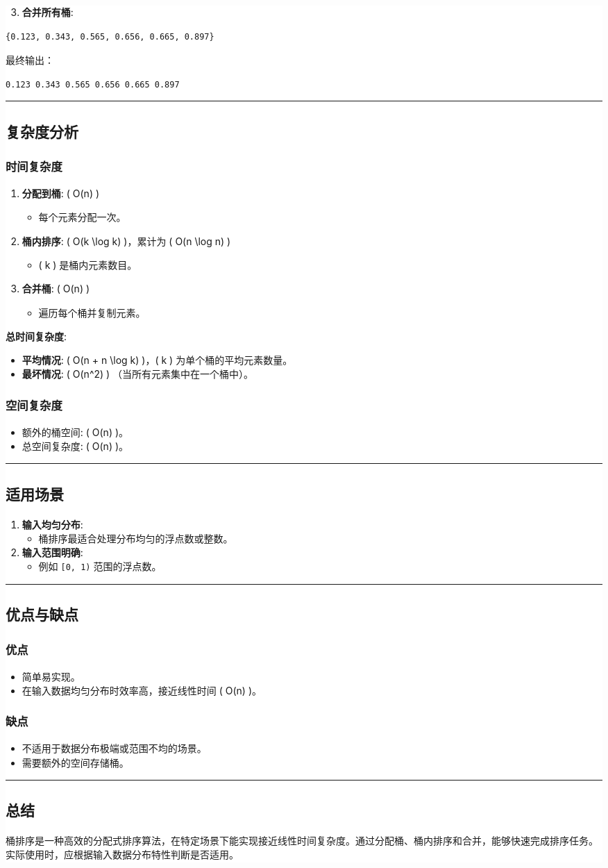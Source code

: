 3. **合并所有桶**:
```
{0.123, 0.343, 0.565, 0.656, 0.665, 0.897}
```

最终输出：
```
0.123 0.343 0.565 0.656 0.665 0.897
```

---

## 复杂度分析

### 时间复杂度
1. **分配到桶**: \( O(n) \)  
   - 每个元素分配一次。

2. **桶内排序**: \( O(k \log k) \)，累计为 \( O(n \log n) \)  
   - \( k \) 是桶内元素数目。

3. **合并桶**: \( O(n) \)  
   - 遍历每个桶并复制元素。

**总时间复杂度**:  
- **平均情况**: \( O(n + n \log k) \)，\( k \) 为单个桶的平均元素数量。
- **最坏情况**: \( O(n^2) \) （当所有元素集中在一个桶中）。

### 空间复杂度
- 额外的桶空间: \( O(n) \)。
- 总空间复杂度: \( O(n) \)。

---

## 适用场景

1. **输入均匀分布**:
   - 桶排序最适合处理分布均匀的浮点数或整数。
2. **输入范围明确**:
   - 例如 `[0, 1)` 范围的浮点数。

---

## 优点与缺点

### 优点
- 简单易实现。
- 在输入数据均匀分布时效率高，接近线性时间 \( O(n) \)。

### 缺点
- 不适用于数据分布极端或范围不均的场景。
- 需要额外的空间存储桶。

---

## 总结

桶排序是一种高效的分配式排序算法，在特定场景下能实现接近线性时间复杂度。通过分配桶、桶内排序和合并，能够快速完成排序任务。实际使用时，应根据输入数据分布特性判断是否适用。